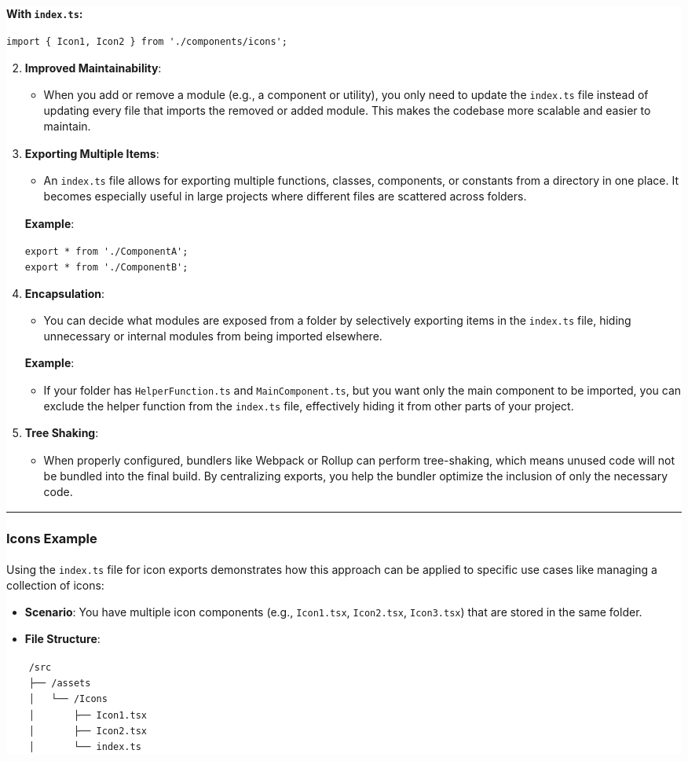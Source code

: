    **With `index.ts`:**

   ```TS
   import { Icon1, Icon2 } from './components/icons';
   ```

2. **Improved Maintainability**:
   - When you add or remove a module (e.g., a component or utility), you only need to update the `index.ts` file instead of updating every file that imports the removed or added module. This makes the codebase more scalable and easier to maintain.

3. **Exporting Multiple Items**:
   - An `index.ts` file allows for exporting multiple functions, classes, components, or constants from a directory in one place. It becomes especially useful in large projects where different files are scattered across folders.

   **Example**:

   ```TS
   export * from './ComponentA';
   export * from './ComponentB';
   ```

4. **Encapsulation**:
   - You can decide what modules are exposed from a folder by selectively exporting items in the `index.ts` file, hiding unnecessary or internal modules from being imported elsewhere.

   **Example**:
   - If your folder has `HelperFunction.ts` and `MainComponent.ts`, but you want only the main component to be imported, you can exclude the helper function from the `index.ts` file, effectively hiding it from other parts of your project.

5. **Tree Shaking**:
   - When properly configured, bundlers like Webpack or Rollup can perform tree-shaking, which means unused code will not be bundled into the final build. By centralizing exports, you help the bundler optimize the inclusion of only the necessary code.

---

### **Icons Example**

Using the `index.ts` file for icon exports demonstrates how this approach can be applied to specific use cases like managing a collection of icons:

- **Scenario**: You have multiple icon components (e.g., `Icon1.tsx`, `Icon2.tsx`, `Icon3.tsx`) that are stored in the same folder.

- **File Structure**:

```BASH
    /src
    ├── /assets
    │   └── /Icons
    │       ├── Icon1.tsx
    │       ├── Icon2.tsx
    │       └── index.ts
```
